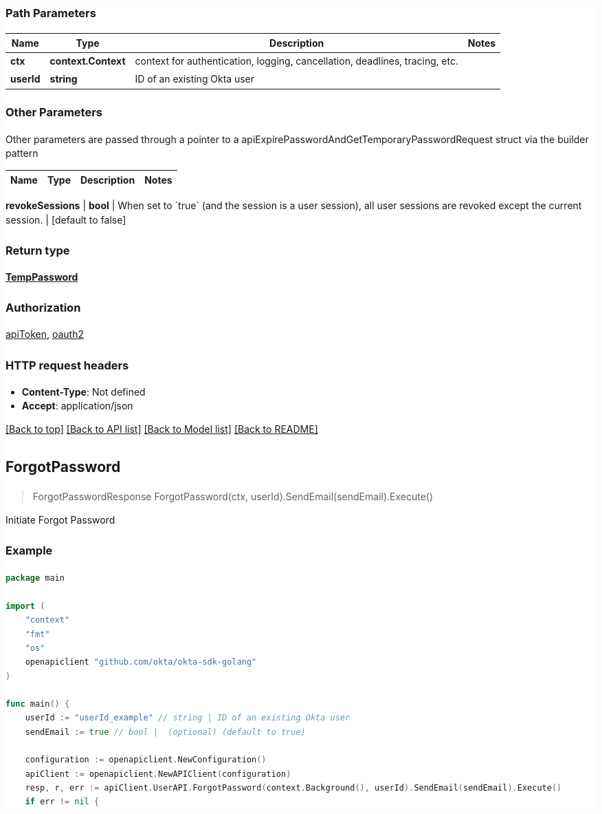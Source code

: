 
### Path Parameters


Name | Type | Description  | Notes
------------- | ------------- | ------------- | -------------
**ctx** | **context.Context** | context for authentication, logging, cancellation, deadlines, tracing, etc.
**userId** | **string** | ID of an existing Okta user | 

### Other Parameters

Other parameters are passed through a pointer to a apiExpirePasswordAndGetTemporaryPasswordRequest struct via the builder pattern


Name | Type | Description  | Notes
------------- | ------------- | ------------- | -------------

 **revokeSessions** | **bool** | When set to &#x60;true&#x60; (and the session is a user session), all user sessions are revoked except the current session. | [default to false]

### Return type

[**TempPassword**](TempPassword.md)

### Authorization

[apiToken](../README.md#apiToken), [oauth2](../README.md#oauth2)

### HTTP request headers

- **Content-Type**: Not defined
- **Accept**: application/json

[[Back to top]](#) [[Back to API list]](../README.md#documentation-for-api-endpoints)
[[Back to Model list]](../README.md#documentation-for-models)
[[Back to README]](../README.md)


## ForgotPassword

> ForgotPasswordResponse ForgotPassword(ctx, userId).SendEmail(sendEmail).Execute()

Initiate Forgot Password



### Example

```go
package main

import (
    "context"
    "fmt"
    "os"
    openapiclient "github.com/okta/okta-sdk-golang"
)

func main() {
    userId := "userId_example" // string | ID of an existing Okta user
    sendEmail := true // bool |  (optional) (default to true)

    configuration := openapiclient.NewConfiguration()
    apiClient := openapiclient.NewAPIClient(configuration)
    resp, r, err := apiClient.UserAPI.ForgotPassword(context.Background(), userId).SendEmail(sendEmail).Execute()
    if err != nil {
```